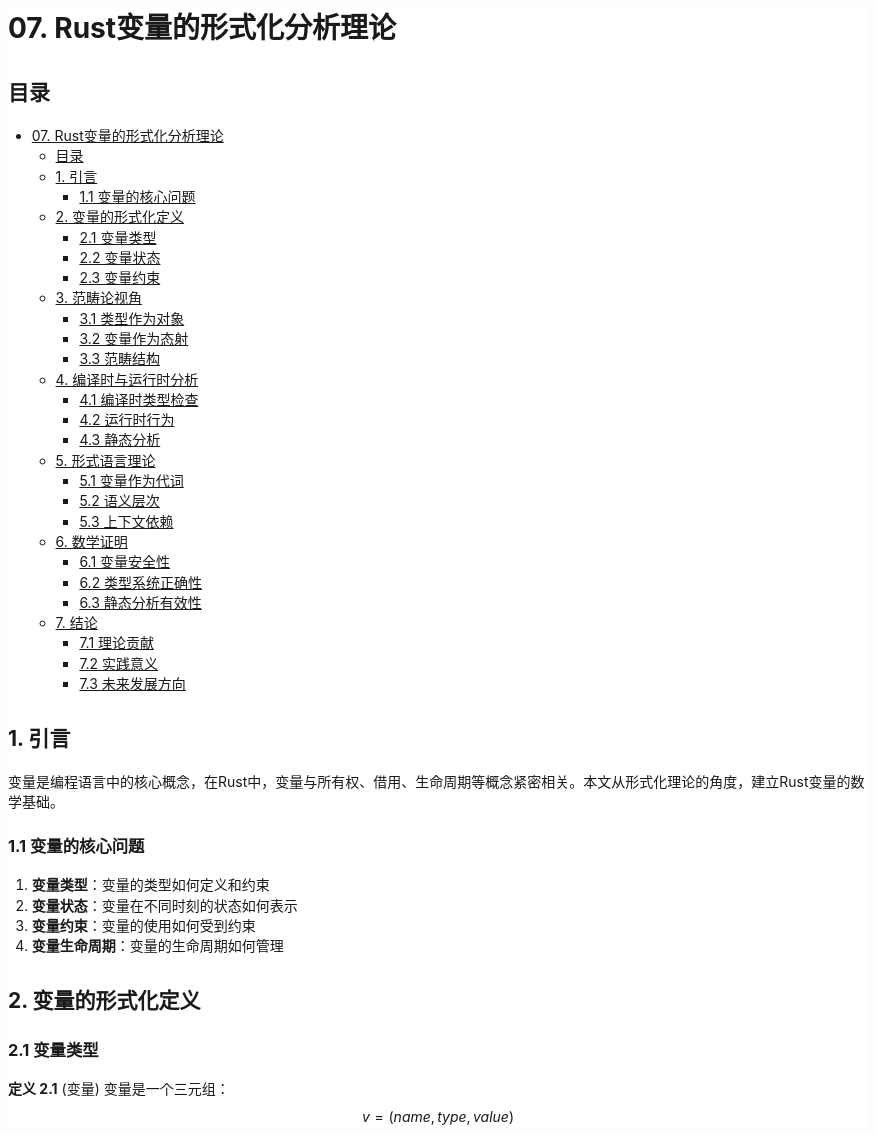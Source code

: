 # 07. Rust变量的形式化分析理论

## 目录

- [07. Rust变量的形式化分析理论](#07-rust变量的形式化分析理论)
  - [目录](#目录)
  - [1. 引言](#1-引言)
    - [1.1 变量的核心问题](#11-变量的核心问题)
  - [2. 变量的形式化定义](#2-变量的形式化定义)
    - [2.1 变量类型](#21-变量类型)
    - [2.2 变量状态](#22-变量状态)
    - [2.3 变量约束](#23-变量约束)
  - [3. 范畴论视角](#3-范畴论视角)
    - [3.1 类型作为对象](#31-类型作为对象)
    - [3.2 变量作为态射](#32-变量作为态射)
    - [3.3 范畴结构](#33-范畴结构)
  - [4. 编译时与运行时分析](#4-编译时与运行时分析)
    - [4.1 编译时类型检查](#41-编译时类型检查)
    - [4.2 运行时行为](#42-运行时行为)
    - [4.3 静态分析](#43-静态分析)
  - [5. 形式语言理论](#5-形式语言理论)
    - [5.1 变量作为代词](#51-变量作为代词)
    - [5.2 语义层次](#52-语义层次)
    - [5.3 上下文依赖](#53-上下文依赖)
  - [6. 数学证明](#6-数学证明)
    - [6.1 变量安全性](#61-变量安全性)
    - [6.2 类型系统正确性](#62-类型系统正确性)
    - [6.3 静态分析有效性](#63-静态分析有效性)
  - [7. 结论](#7-结论)
    - [7.1 理论贡献](#71-理论贡献)
    - [7.2 实践意义](#72-实践意义)
    - [7.3 未来发展方向](#73-未来发展方向)

## 1. 引言

变量是编程语言中的核心概念，在Rust中，变量与所有权、借用、生命周期等概念紧密相关。本文从形式化理论的角度，建立Rust变量的数学基础。

### 1.1 变量的核心问题

1. **变量类型**：变量的类型如何定义和约束
2. **变量状态**：变量在不同时刻的状态如何表示
3. **变量约束**：变量的使用如何受到约束
4. **变量生命周期**：变量的生命周期如何管理

## 2. 变量的形式化定义

### 2.1 变量类型

**定义 2.1** (变量)
变量是一个三元组：
$$v = (name, type, value)$$
